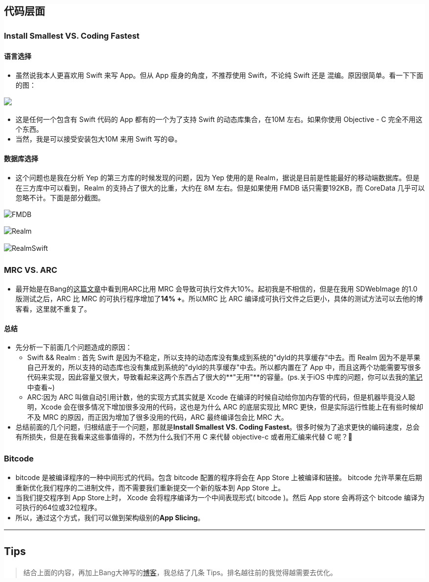 ## 代码层面

### Install Smallest  VS. Coding Fastest
#### 语言选择

- 虽然说我本人更喜欢用 Swift 来写 App。但从 App 瘦身的角度，不推荐使用 Swift，不论纯 Swift 还是 混编。原因很简单。看一下下面的图：

![](http://upload-images.jianshu.io/upload_images/437742-f5f551b2465fc8f0.jpg?imageMogr2/auto-orient/strip%7CimageView2/2/w/1240)

- 这是任何一个包含有 Swift 代码的 App 都有的一个为了支持 Swift 的动态库集合，在10M 左右。如果你使用 Objective - C 完全不用这个东西。
- 当然，我是可以接受安装包大10M 来用 Swift 写的😄。

#### 数据库选择

- 这个问题也是我在分析 Yep 的第三方库的时候发现的问题，因为 Yep 使用的是 Realm，据说是目前是性能最好的移动端数据库。但是在三方库中可以看到，Realm 的支持占了很大的比重，大约在 8M 左右。但是如果使用 FMDB 话只需要192KB，而 CoreData 几乎可以忽略不计。下面是部分截图。

![FMDB](http://upload-images.jianshu.io/upload_images/437742-164f1978883d674f.png?imageMogr2/auto-orient/strip%7CimageView2/2/w/1240)

![Realm](http://upload-images.jianshu.io/upload_images/437742-129cb3093a89fee8.png?imageMogr2/auto-orient/strip%7CimageView2/2/w/1240)
 
![RealmSwift](http://upload-images.jianshu.io/upload_images/437742-a18a0313dc5fa3a6.png?imageMogr2/auto-orient/strip%7CimageView2/2/w/1240)
### MRC VS. ARC 
- 最开始是在Bang的[这篇文章](http://blog.cnbang.net/tech/2544/)中看到用ARC比用 MRC 会导致可执行文件大10%。起初我是不相信的，但是在我用 SDWebImage 的1.0 版测试之后，ARC 比 MRC 的可执行程序增加了**14% +**。所以MRC 比 ARC 编译成可执行文件之后更小，具体的测试方法可以去他的博客看，这里就不重复了。


#### 总结
- 先分析一下前面几个问题造成的原因：
    - Swift && Realm : 首先 Swift 是因为不稳定，所以支持的动态库没有集成到系统的"dyld的共享缓存"中去。而 Realm 因为不是苹果自己开发的，所以支持的动态库也没有集成到系统的"dyld的共享缓存"中去。所以都内置在了 App 中，而且这两个功能需要写很多代码来实现，因此容量又很大，导致看起来这两个东西占了很大的**"无用"**的容量。(ps.关于iOS 中库的问题，你可以去我的[笔记](https://github.com/Damonvvong/iOSDevNotes)中查看~)
    - ARC:因为 ARC 叫做自动引用计数，他的实现方式其实就是 Xcode 在编译的时候自动给你加内存管的代码，但是机器毕竟没人聪明，Xcode 会在很多情况下增加很多没用的代码，这也是为什么 ARC 的底层实现比 MRC 更快，但是实际运行性能上在有些时候却不及 MRC 的原因，而正因为增加了很多没用的代码，ARC 最终编译包会比 MRC 大。
- 总结前面的几个问题，归根结底于一个问题，那就是**Install Smallest  VS. Coding Fastest**。很多时候为了追求更快的编码速度，总会有所损失，但是在我看来这些事值得的，不然为什么我们不用 C 来代替 objective-c 或者用汇编来代替 C 呢？🤔

### Bitcode

- bitcode 是被编译程序的一种中间形式的代码。包含 bitcode 配置的程序将会在 App Store 上被编译和链接。 bitcode 允许苹果在后期重新优化我们程序的二进制文件，而不需要我们重新提交一个新的版本到 App Store 上。
- 当我们提交程序到 App Store上时， Xcode 会将程序编译为一个中间表现形式( bitcode )。然后 App store 会再将这个 bitcode 编译为可执行的64位或32位程序。
- 所以，通过这个方式，我们可以做到架构级别的**App Slicing**。

---

## Tips
> 结合上面的内容，再加上Bang大神写的[博客](http://blog.cnbang.net/tech/2544/)，我总结了几条 Tips。排名越往前的我觉得越需要去优化。
